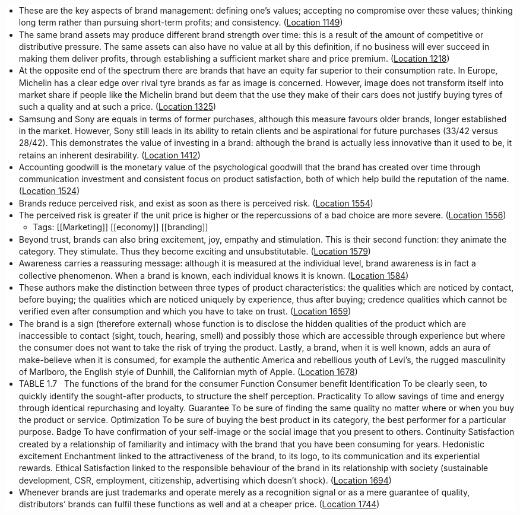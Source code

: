 - These are the key aspects of brand management: defining one’s values; accepting no compromise over these values; thinking long term rather than pursuing short-term profits; and consistency. ([Location 1149](https://readwise.io/to_kindle?action=open&asin=B006OALKRW&location=1149))
- The same brand assets may produce different brand strength over time: this is a result of the amount of competitive or distributive pressure. The same assets can also have no value at all by this definition, if no business will ever succeed in making them deliver profits, through establishing a sufficient market share and price premium. ([Location 1218](https://readwise.io/to_kindle?action=open&asin=B006OALKRW&location=1218))
- At the opposite end of the spectrum there are brands that have an equity far superior to their consumption rate. In Europe, Michelin has a clear edge over rival tyre brands as far as image is concerned. However, image does not transform itself into market share if people like the Michelin brand but deem that the use they make of their cars does not justify buying tyres of such a quality and at such a price. ([Location 1325](https://readwise.io/to_kindle?action=open&asin=B006OALKRW&location=1325))
- Samsung and Sony are equals in terms of former purchases, although this measure favours older brands, longer established in the market. However, Sony still leads in its ability to retain clients and be aspirational for future purchases (33/42 versus 28/42). This demonstrates the value of investing in a brand: although the brand is actually less innovative than it used to be, it retains an inherent desirability. ([Location 1412](https://readwise.io/to_kindle?action=open&asin=B006OALKRW&location=1412))
- Accounting goodwill is the monetary value of the psychological goodwill that the brand has created over time through communication investment and consistent focus on product satisfaction, both of which help build the reputation of the name. ([Location 1524](https://readwise.io/to_kindle?action=open&asin=B006OALKRW&location=1524))
- Brands reduce perceived risk, and exist as soon as there is perceived risk. ([Location 1554](https://readwise.io/to_kindle?action=open&asin=B006OALKRW&location=1554))
- The perceived risk is greater if the unit price is higher or the repercussions of a bad choice are more severe. ([Location 1556](https://readwise.io/to_kindle?action=open&asin=B006OALKRW&location=1556))
    - Tags: [[Marketing]] [[economy]] [[branding]] 
- Beyond trust, brands can also bring excitement, joy, empathy and stimulation. This is their second function: they animate the category. They stimulate. Thus they become exciting and unsubstitutable. ([Location 1579](https://readwise.io/to_kindle?action=open&asin=B006OALKRW&location=1579))
- Awareness carries a reassuring message: although it is measured at the individual level, brand awareness is in fact a collective phenomenon. When a brand is known, each individual knows it is known. ([Location 1584](https://readwise.io/to_kindle?action=open&asin=B006OALKRW&location=1584))
- These authors make the distinction between three types of product characteristics: the qualities which are noticed by contact, before buying; the qualities which are noticed uniquely by experience, thus after buying; credence qualities which cannot be verified even after consumption and which you have to take on trust. ([Location 1659](https://readwise.io/to_kindle?action=open&asin=B006OALKRW&location=1659))
- The brand is a sign (therefore external) whose function is to disclose the hidden qualities of the product which are inaccessible to contact (sight, touch, hearing, smell) and possibly those which are accessible through experience but where the consumer does not want to take the risk of trying the product. Lastly, a brand, when it is well known, adds an aura of make-believe when it is consumed, for example the authentic America and rebellious youth of Levi’s, the rugged masculinity of Marlboro, the English style of Dunhill, the Californian myth of Apple. ([Location 1678](https://readwise.io/to_kindle?action=open&asin=B006OALKRW&location=1678))
- TABLE 1.7   The functions of the brand for the consumer Function Consumer benefit Identification To be clearly seen, to quickly identify the sought-after products, to structure the shelf perception. Practicality To allow savings of time and energy through identical repurchasing and loyalty. Guarantee To be sure of finding the same quality no matter where or when you buy the product or service. Optimization To be sure of buying the best product in its category, the best performer for a particular purpose. Badge To have confirmation of your self-image or the social image that you present to others. Continuity Satisfaction created by a relationship of familiarity and intimacy with the brand that you have been consuming for years. Hedonistic excitement Enchantment linked to the attractiveness of the brand, to its logo, to its communication and its experiential rewards. Ethical Satisfaction linked to the responsible behaviour of the brand in its relationship with society (sustainable development, CSR, employment, citizenship, advertising which doesn’t shock). ([Location 1694](https://readwise.io/to_kindle?action=open&asin=B006OALKRW&location=1694))
- Whenever brands are just trademarks and operate merely as a recognition signal or as a mere guarantee of quality, distributors’ brands can fulfil these functions as well and at a cheaper price. ([Location 1744](https://readwise.io/to_kindle?action=open&asin=B006OALKRW&location=1744))